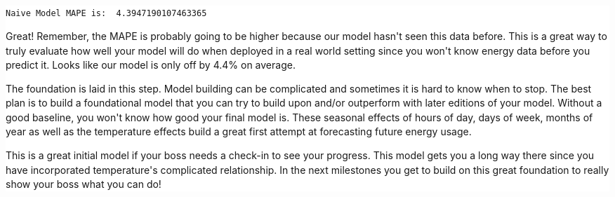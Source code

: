     Naive Model MAPE is:  4.3947190107463365


Great! Remember, the MAPE is probably going to be higher because our model hasn't seen this data before. This is a great way to truly evaluate how well your model will do when deployed in a real world setting since you won't know energy data before you predict it. Looks like our model is only off by 4.4% on average.

The foundation is laid in this step. Model building can be complicated and sometimes it is hard to know when to stop. The best plan is to build a foundational model that you can try to build upon and/or outperform with later editions of your model. Without a good baseline, you won't know how good your final model is. These seasonal effects of hours of day, days of week, months of year as well as the temperature effects build a great first attempt at forecasting future energy usage.

This is a great initial model if your boss needs a check-in to see your progress. This model gets you a long way there since you have incorporated temperature's complicated relationship. In the next milestones you get to build on this great foundation to really show your boss what you can do!
